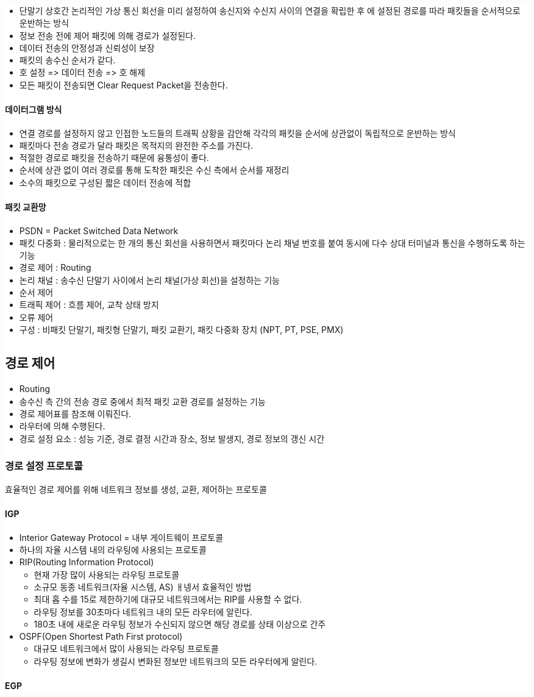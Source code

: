 - 단말기 상호간 논리적인 가상 통신 회선을 미리 설정하여 송신지와 수신지 사이의 연결을 확립한 후 에 설정된 경로를 따라 패킷들을 순서적으로 운반하는 방식
- 정보 전송 전에 제어 패킷에 의해 경로가 설정된다.
- 데이터 전송의 안정성과 신뢰성이 보장
- 패킷의 송수신 순서가 같다.
- 호 설정 => 데이터 전송 => 호 해제
- 모든 패킷이 전송되면 Clear Request Packet을 전송한다.

#### 데이터그램 방식

- 연결 경로를 설정하지 않고 인접한 노드들의 트래픽 상황을 감안해 각각의 패킷을 순서에 상관없이 독립적으로 운반하는 방식
- 패킷마다 전송 경로가 달라 패킷은 목적지의 완전한 주소를 가진다.
- 적절한 경로로 패킷을 전송하기 때문에 융통성이 좋다.
- 순서에 상관 없이 여러 경로를 통해 도착한 패킷은 수신 측에서 순서를 재정리
- 소수의 패킷으로 구성된 짧은 데이터 전송에 적합

#### 패킷 교환망

- PSDN = Packet Switched Data Network
- 패킷 다중화 : 물리적으로는 한 개의 통신 회선을 사용하면서 패킷마다 논리 채널 번호를 붙여 동시에 다수 상대 터미널과 통신을 수행하도록 하는 기능
- 경로 제어 : Routing
- 논리 채널 : 송수신 단말기 사이에서 논리 채널(가상 회선)을 설정하는 기능
- 순서 제어
- 트래픽 제어 : 흐름 제어, 교착 상태 방지
- 오류 제어
- 구성 : 비패킷 단말기, 패킷형 단말기, 패킷 교환기, 패킷 다중화 장치 (NPT, PT, PSE, PMX)

## 경로 제어

- Routing
- 송수신 측 간의 전송 경로 중에서 최적 패킷 교환 경로를 설정하는 기능
- 경로 제어표를 참조해 이뤄진다.
- 라우터에 의해 수행된다.
- 경로 설정 요소 : 성능 기준, 경로 결정 시간과 장소, 정보 발생지, 경로 정보의 갱신 시간

### 경로 설정 프로토콜

효율적인 경로 제어를 위해 네트워크 정보를 생성, 교환, 제어하는 프로토콜

#### IGP

- Interior Gateway Protocol = 내부 게이트웨이 프로토콜
- 하나의 자율 시스템 내의 라우팅에 사용되는 프로토콜
- RIP(Routing Information Protocol)
  - 현재 가장 많이 사용되는 라우팅 프로토콜
  - 소규모 동종 네트워크(자율 시스템, AS) ㅐ넹서 효율적인 방법
  - 최대 홉 수를 15로 제한하기에 대규모 네트워크에서는 RIP를 사용할 수 없다.
  - 라우팅 정보를 30초마다 네트워크 내의 모든 라우터에 알린다.
  - 180초 내에 새로운 라우팅 정보가 수신되지 않으면 해당 경로를 상태 이상으로 간주
- OSPF(Open Shortest Path First protocol)
  - 대규모 네트워크에서 많이 사용되는 라우팅 프로토콜
  - 라우팅 정보에 변화가 생길시 변화된 정보만 네트워크의 모든 라우터에게 알린다.

#### EGP
